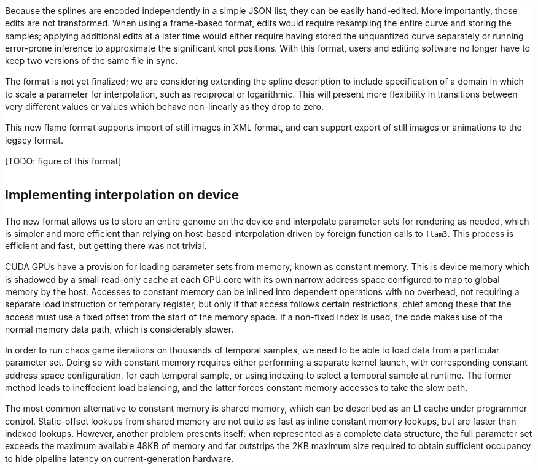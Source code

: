 Because the splines are encoded independently in a simple JSON list, they can
be easily hand-edited. More importantly, those edits are not transformed. When
using a frame-based format, edits would require resampling the entire curve
and storing the samples; applying additional edits at a later time would
either require having stored the unquantized curve separately or running
error-prone inference to approximate the significant knot positions. With this
format, users and editing software no longer have to keep two versions of the
same file in sync.

The format is not yet finalized; we are considering extending the spline
description to include specification of a domain in which to scale a parameter
for interpolation, such as reciprocal or logarithmic. This will present more
flexibility in transitions between very different values or values which
behave non-linearly as they drop to zero.

This new flame format supports import of still images in XML format, and can
support export of still images or animations to the legacy format.

[TODO: figure of this format]

## Implementing interpolation on device

The new format allows us to store an entire genome on the device and
interpolate parameter sets for rendering as needed, which is simpler and more
efficient than relying on host-based interpolation driven by foreign function
calls to `flam3`. This process is efficient and fast, but getting there was
not trivial.

CUDA GPUs have a provision for loading parameter sets from memory, known as
constant memory. This is device memory which is shadowed by a small read-only
cache at each GPU core with its own narrow address space configured to map to
global memory by the host. Accesses to constant memory can be inlined into
dependent operations with no overhead, not requiring a separate load
instruction or temporary register, but only if that access follows certain
restrictions, chief among these that the access must use a fixed offset from
the start of the memory space. If a non-fixed index is used, the code makes use
of the normal memory data path, which is considerably slower.

In order to run chaos game iterations on thousands of temporal samples, we need
to be able to load data from a particular parameter set. Doing so with constant
memory requires either performing a separate kernel launch, with corresponding
constant address space configuration, for each temporal sample, or using
indexing to select a temporal sample at runtime. The former method leads to
ineffecient load balancing, and the latter forces constant memory accesses to
take the slow path.

The most common alternative to constant memory is shared memory, which can be
described as an L1 cache under programmer control. Static-offset lookups from
shared memory are not quite as fast as inline constant memory lookups, but are
faster than indexed lookups. However, another problem presents itself: when
represented as a complete data structure, the full parameter set exceeds the
maximum available 48KB of memory and far outstrips the 2KB maximum size
required to obtain sufficient occupancy to hide pipeline latency on
current-generation hardware.


[^hvs]: The notions of objects passing through shapes in a world is entirely